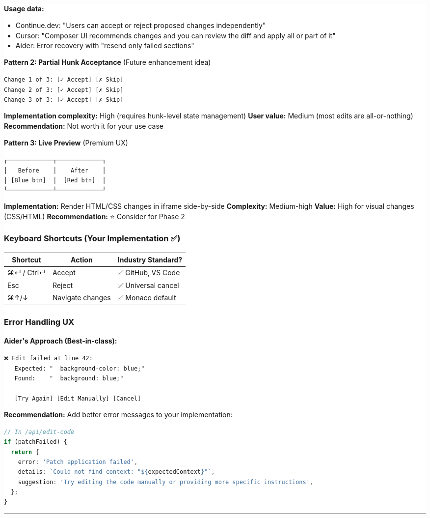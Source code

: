 **Usage data:**
- Continue.dev: "Users can accept or reject proposed changes independently"
- Cursor: "Composer UI recommends changes and you can review the diff and apply all or part of it"
- Aider: Error recovery with "resend only failed sections"

**Pattern 2: Partial Hunk Acceptance** (Future enhancement idea)

```
Change 1 of 3: [✓ Accept] [✗ Skip]
Change 2 of 3: [✓ Accept] [✗ Skip]
Change 3 of 3: [✓ Accept] [✗ Skip]
```

**Implementation complexity:** High (requires hunk-level state management)
**User value:** Medium (most edits are all-or-nothing)
**Recommendation:** Not worth it for your use case

**Pattern 3: Live Preview** (Premium UX)

```
┌─────────────┬─────────────┐
│   Before    │    After    │
│ [Blue btn]  │  [Red btn]  │
└─────────────┴─────────────┘
```

**Implementation:** Render HTML/CSS changes in iframe side-by-side
**Complexity:** Medium-high
**Value:** High for visual changes (CSS/HTML)
**Recommendation:** ⭐ Consider for Phase 2

### Keyboard Shortcuts (Your Implementation ✅)

| Shortcut | Action | Industry Standard? |
|----------|--------|-------------------|
| ⌘↵ / Ctrl↵ | Accept | ✅ GitHub, VS Code |
| Esc | Reject | ✅ Universal cancel |
| ⌘↑/↓ | Navigate changes | ✅ Monaco default |

### Error Handling UX

**Aider's Approach (Best-in-class):**

```
❌ Edit failed at line 42:
   Expected: "  background-color: blue;"
   Found:    "  background: blue;"

   [Try Again] [Edit Manually] [Cancel]
```

**Recommendation:** Add better error messages to your implementation:

```typescript
// In /api/edit-code
if (patchFailed) {
  return {
    error: 'Patch application failed',
    details: `Could not find context: "${expectedContext}"`,
    suggestion: 'Try editing the code manually or providing more specific instructions',
  };
}
```

---